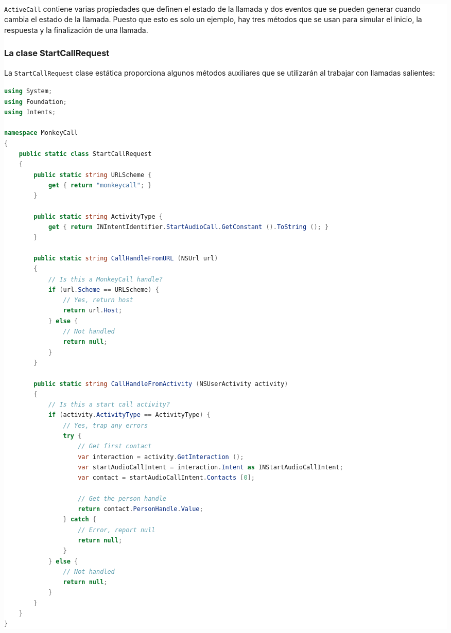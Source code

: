 `ActiveCall` contiene varias propiedades que definen el estado de la llamada y dos eventos que se pueden generar cuando cambia el estado de la llamada. Puesto que esto es solo un ejemplo, hay tres métodos que se usan para simular el inicio, la respuesta y la finalización de una llamada.

### <a name="the-startcallrequest-class"></a>La clase StartCallRequest

La `StartCallRequest` clase estática proporciona algunos métodos auxiliares que se utilizarán al trabajar con llamadas salientes:

```csharp
using System;
using Foundation;
using Intents;

namespace MonkeyCall
{
    public static class StartCallRequest
    {
        public static string URLScheme {
            get { return "monkeycall"; }
        }

        public static string ActivityType {
            get { return INIntentIdentifier.StartAudioCall.GetConstant ().ToString (); }
        }

        public static string CallHandleFromURL (NSUrl url)
        {
            // Is this a MonkeyCall handle?
            if (url.Scheme == URLScheme) {
                // Yes, return host
                return url.Host;
            } else {
                // Not handled
                return null;
            }
        }

        public static string CallHandleFromActivity (NSUserActivity activity)
        {
            // Is this a start call activity?
            if (activity.ActivityType == ActivityType) {
                // Yes, trap any errors
                try {
                    // Get first contact
                    var interaction = activity.GetInteraction ();
                    var startAudioCallIntent = interaction.Intent as INStartAudioCallIntent;
                    var contact = startAudioCallIntent.Contacts [0];

                    // Get the person handle
                    return contact.PersonHandle.Value;
                } catch {
                    // Error, report null
                    return null;
                }
            } else {
                // Not handled
                return null;
            }
        }
    }
}
```
